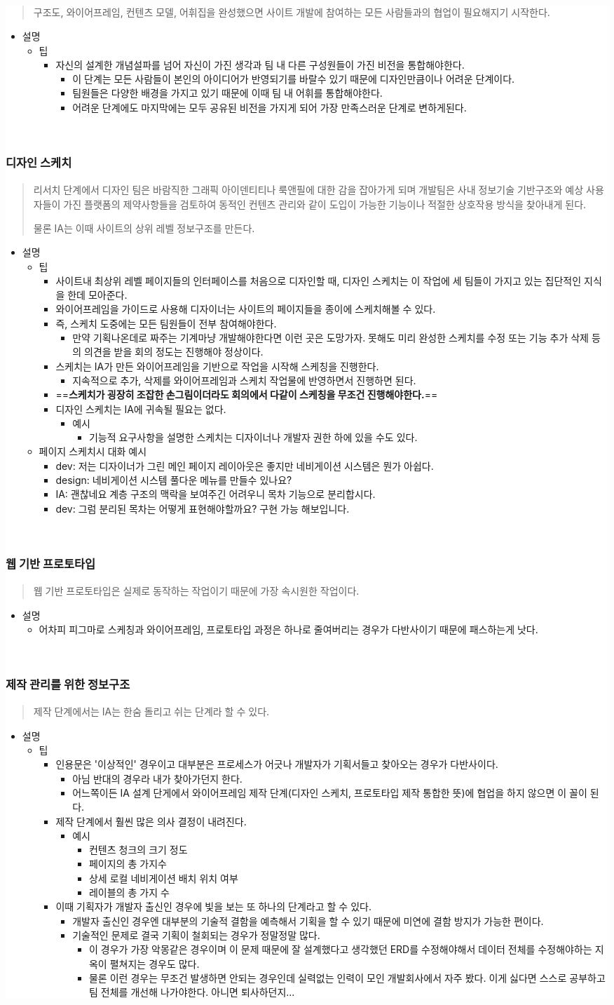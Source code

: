 > 구조도, 와이어프레임, 컨텐츠 모델, 어휘집을 완성했으면 사이트 개발에 참여하는 모든 사람들과의 협업이 필요해지기 시작한다.

+ 설명
	+ 팁
		+ 자신의 설계한 개념설파를 넘어 자신이 가진 생각과 팀 내 다른 구성원들이 가진 비전을 통합해야한다.
			+ 이 단계는 모든 사람들이 본인의 아이디어가 반영되기를 바랄수 있기 때문에 디자인만큼이나 어려운 단계이다.
			+ 팀원들은 다양한 배경을 가지고 있기 때문에 이때 팀 내 어휘를 통합해야한다.
			+ 어려운 단계에도 마지막에는 모두 공유된 비전을 가지게 되어 가장 만족스러운 단계로 변하게된다.

<br>

### 디자인 스케치

> 리서치 단계에서 디자인 팀은 바람직한 그래픽 아이덴티티나 룩앤필에 대한 감을 잡아가게 되며 개발팀은 사내 정보기술 기반구조와 예상 사용자들이 가진 플랫폼의 제약사항들을 검토하여 동적인 컨텐츠 관리와 같이 도입이 가능한 기능이나 적절한 상호작용 방식을 찾아내게 된다. 
> 
> 물론 IA는 이때 사이트의 상위 레벨 정보구조를 만든다.

+ 설명
	+ 팁
		+ 사이트내 최상위 레벨 페이지들의 인터페이스를 처음으로 디자인할 때, 디자인 스케치는 이 작업에 세 팀들이 가지고 있는 집단적인 지식을 한데 모아준다.
		+ 와이어프레임을 가이드로 사용해 디자이너는 사이트의 페이지들을 종이에 스케치해볼 수 있다.
		+ 즉, 스케치 도중에는 모든 팀원들이 전부 참여해야한다.
			+ 만약 기획나온데로 짜주는 기계마냥 개발해야한다면 이런 곳은 도망가자. 못해도 미리 완성한 스케치를 수정 또는 기능 추가 삭제 등의 의견을 받을 회의 정도는 진행해야 정상이다.
		+ 스케치는 IA가 만든 와이어프레임을 기반으로 작업을 시작해 스케칭을 진행한다.
			+ 지속적으로 추가, 삭제를 와이어프레임과 스케치 작업물에 반영하면서 진행하면 된다.
		+ ==**스케치가 굉장히 조잡한 손그림이더라도 회의에서 다같이 스케칭을 무조건 진행해야한다.**==
		+ 디자인 스케치는 IA에 귀속될 필요는 없다.
			+ 예시 
				+ 기능적 요구사항을 설명한 스케치는 디자이너나 개발자 권한 하에 있을 수도 있다.
	+ 페이지 스케치시 대화 예시
		+ dev: 저는 디자이너가 그린 메인 페이지 레이아웃은 좋지만 네비게이션 시스템은 뭔가 아쉽다.
		+ design: 네비게이션 시스템 풀다운 메뉴를 만들수 있나요?
		+ IA: 괜찮네요 계층 구조의 맥락을 보여주긴 어려우니 목차 기능으로 분리합시다.
		+ dev: 그럼 분리된 목차는 어떻게 표현해야할까요? 구현 가능 해보입니다.

<br>

### 웹 기반 프로토타입

> 웹 기반 프로토타입은 실제로 동작하는 작업이기 때문에 가장 속시원한 작업이다.

+ 설명
	+ 어차피 피그마로 스케칭과 와이어프레임, 프로토타입 과정은 하나로 줄여버리는 경우가 다반사이기 때문에 패스하는게 낫다.
<br>

### 제작 관리를 위한 정보구조

> 제작 단계에서는 IA는 한숨 돌리고 쉬는 단계라 할 수 있다.

+ 설명
	+ 팁
		+ 인용문은 '이상적인' 경우이고 대부분은 프로세스가 어긋나 개발자가 기획서들고 찾아오는 경우가 다반사이다. 
			+ 아님 반대의 경우라 내가 찾아가던지 한다.
			+ 어느쪽이든 IA 설계 단게에서 와이어프레임 제작 단계(디자인 스케치, 프로토타입 제작 통합한 뜻)에 협업을 하지 않으면 이 꼴이 된다.
		+ 제작 단계에서 훨씬 많은 의사 결정이 내려진다.
			+ 예시
				+ 컨텐츠 청크의 크기 정도
				+ 페이지의 총 가지수
				+ 상세 로컬 네비게이션 배치 위치 여부
				+ 레이블의 총 가지 수
		+ 이때 기획자가 개발자 출신인 경우에 빛을 보는 또 하나의 단계라고 할 수 있다.
			+ 개발자 출신인 경우엔 대부분의 기술적 결함을 예측해서 기획을 할 수 있기 때문에 미연에 결함 방지가 가능한 편이다.
			+ 기술적인 문제로 결국 기획이 철회되는 경우가 정말정말 많다. 
				+ 이 경우가 가장 악몽같은 경우이며 이 문제 때문에 잘 설계했다고 생각했던 ERD를 수정해야해서 데이터 전체를 수정해야하는 지옥이 펼쳐지는 경우도 많다.
				+ 물론 이런 경우는 무조건 발생하면 안되는 경우인데 실력없는 인력이 모인 개발회사에서 자주 봤다. 이게 싫다면 스스로 공부하고 팀 전체를 개선해 나가야한다. 아니면 퇴사하던지...